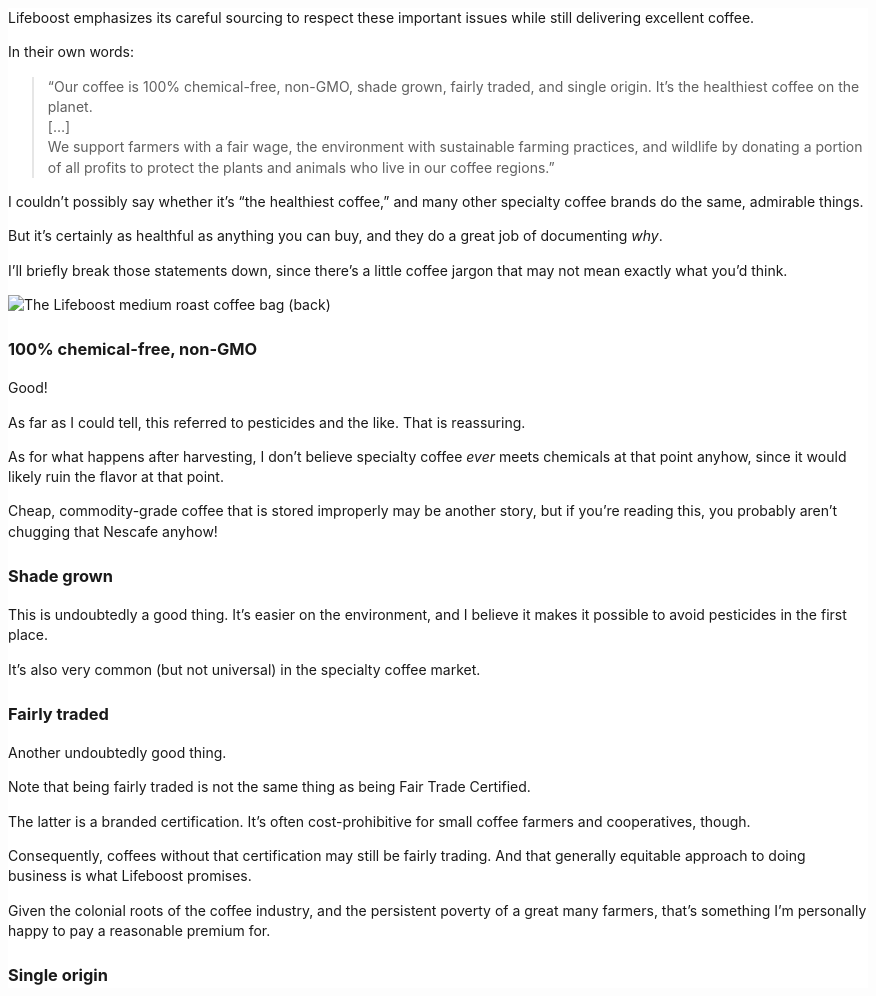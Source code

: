 Lifeboost emphasizes its careful sourcing to respect these important issues while still delivering excellent coffee.

In their own words:

> “Our coffee is 100% chemical-free, non-GMO, shade grown, fairly traded, and single origin. It’s the healthiest coffee on the planet.\
> \[…]\
> We support farmers with a fair wage, the environment with sustainable farming practices, and wildlife by donating a portion of all profits to protect the plants and animals who live in our coffee regions.”

I couldn’t possibly say whether it’s “the healthiest coffee,” and many other specialty coffee brands do the same, admirable things.

But it’s certainly as healthful as anything you can buy, and they do a great job of documenting *why*.

I’ll briefly break those statements down, since there’s a little coffee jargon that may not mean exactly what you’d think.

![The Lifeboost medium roast coffee bag (back)](/img/IMG_20200910_151307286-rotated.jpg)

### 100% chemical-free, non-GMO

Good! 

As far as I could tell, this referred to pesticides and the like. That is reassuring.

As for what happens after harvesting, I don’t believe specialty coffee *ever* meets chemicals at that point anyhow, since it would likely ruin the flavor at that point. 

Cheap, commodity-grade coffee that is stored improperly may be another story, but if you’re reading this, you probably aren’t chugging that Nescafe anyhow!

### Shade grown

This is undoubtedly a good thing. It’s easier on the environment, and I believe it makes it possible to avoid pesticides in the first place.

It’s also very common (but not universal) in the specialty coffee market.

### Fairly traded

Another undoubtedly good thing.

Note that being fairly traded is not the same thing as being Fair Trade Certified. 

The latter is a branded certification. It’s often cost-prohibitive for small coffee farmers and cooperatives, though.

Consequently, coffees without that certification may still be fairly trading. And that generally equitable approach to doing business is what Lifeboost promises.

Given the colonial roots of the coffee industry, and the persistent poverty of a great many farmers, that’s something I’m personally happy to pay a reasonable premium for.

### Single origin
